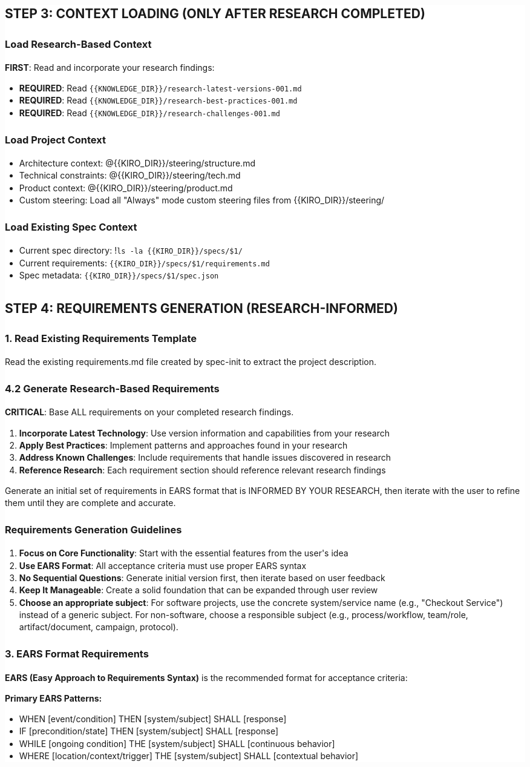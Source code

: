 ## STEP 3: CONTEXT LOADING (ONLY AFTER RESEARCH COMPLETED)

### Load Research-Based Context
**FIRST**: Read and incorporate your research findings:
- **REQUIRED**: Read `{{KNOWLEDGE_DIR}}/research-latest-versions-001.md`
- **REQUIRED**: Read `{{KNOWLEDGE_DIR}}/research-best-practices-001.md`  
- **REQUIRED**: Read `{{KNOWLEDGE_DIR}}/research-challenges-001.md`

### Load Project Context
- Architecture context: @{{KIRO_DIR}}/steering/structure.md
- Technical constraints: @{{KIRO_DIR}}/steering/tech.md
- Product context: @{{KIRO_DIR}}/steering/product.md
- Custom steering: Load all "Always" mode custom steering files from {{KIRO_DIR}}/steering/

### Load Existing Spec Context
- Current spec directory: !`ls -la {{KIRO_DIR}}/specs/$1/`
- Current requirements: `{{KIRO_DIR}}/specs/$1/requirements.md`
- Spec metadata: `{{KIRO_DIR}}/specs/$1/spec.json`

## STEP 4: REQUIREMENTS GENERATION (RESEARCH-INFORMED)

### 1. Read Existing Requirements Template
Read the existing requirements.md file created by spec-init to extract the project description.

### 4.2 Generate Research-Based Requirements

**CRITICAL**: Base ALL requirements on your completed research findings.

1. **Incorporate Latest Technology**: Use version information and capabilities from your research
2. **Apply Best Practices**: Implement patterns and approaches found in your research
3. **Address Known Challenges**: Include requirements that handle issues discovered in research
4. **Reference Research**: Each requirement section should reference relevant research findings

Generate an initial set of requirements in EARS format that is INFORMED BY YOUR RESEARCH, then iterate with the user to refine them until they are complete and accurate.

### Requirements Generation Guidelines
1. **Focus on Core Functionality**: Start with the essential features from the user's idea
2. **Use EARS Format**: All acceptance criteria must use proper EARS syntax
3. **No Sequential Questions**: Generate initial version first, then iterate based on user feedback
4. **Keep It Manageable**: Create a solid foundation that can be expanded through user review
5. **Choose an appropriate subject**: For software projects, use the concrete system/service name (e.g., "Checkout Service") instead of a generic subject. For non-software, choose a responsible subject (e.g., process/workflow, team/role, artifact/document, campaign, protocol).

### 3. EARS Format Requirements

**EARS (Easy Approach to Requirements Syntax)** is the recommended format for acceptance criteria:

**Primary EARS Patterns:**
- WHEN [event/condition] THEN [system/subject] SHALL [response]
- IF [precondition/state] THEN [system/subject] SHALL [response]
- WHILE [ongoing condition] THE [system/subject] SHALL [continuous behavior]
- WHERE [location/context/trigger] THE [system/subject] SHALL [contextual behavior]
